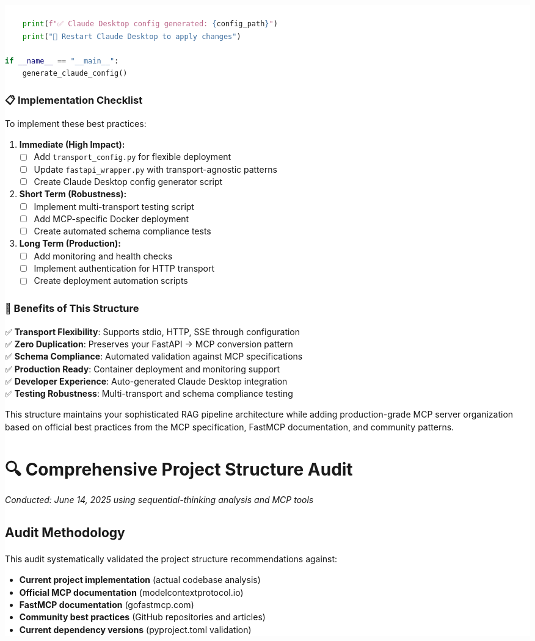 ```python
    
    print(f"✅ Claude Desktop config generated: {config_path}")
    print("🔄 Restart Claude Desktop to apply changes")

if __name__ == "__main__":
    generate_claude_config()
```

### **📋 Implementation Checklist**

To implement these best practices:

1. **Immediate (High Impact):**
   - [ ] Add `transport_config.py` for flexible deployment
   - [ ] Update `fastapi_wrapper.py` with transport-agnostic patterns
   - [ ] Create Claude Desktop config generator script

2. **Short Term (Robustness):**
   - [ ] Implement multi-transport testing script
   - [ ] Add MCP-specific Docker deployment
   - [ ] Create automated schema compliance tests

3. **Long Term (Production):**
   - [ ] Add monitoring and health checks
   - [ ] Implement authentication for HTTP transport
   - [ ] Create deployment automation scripts

### **🎯 Benefits of This Structure**

✅ **Transport Flexibility**: Supports stdio, HTTP, SSE through configuration  
✅ **Zero Duplication**: Preserves your FastAPI → MCP conversion pattern  
✅ **Schema Compliance**: Automated validation against MCP specifications  
✅ **Production Ready**: Container deployment and monitoring support  
✅ **Developer Experience**: Auto-generated Claude Desktop integration  
✅ **Testing Robustness**: Multi-transport and schema compliance testing  

This structure maintains your sophisticated RAG pipeline architecture while adding production-grade MCP server organization based on official best practices from the MCP specification, FastMCP documentation, and community patterns.

# 🔍 **Comprehensive Project Structure Audit**

*Conducted: June 14, 2025 using sequential-thinking analysis and MCP tools*

## **Audit Methodology**

This audit systematically validated the project structure recommendations against:
- **Current project implementation** (actual codebase analysis)
- **Official MCP documentation** (modelcontextprotocol.io)
- **FastMCP documentation** (gofastmcp.com)
- **Community best practices** (GitHub repositories and articles)
- **Current dependency versions** (pyproject.toml validation)
